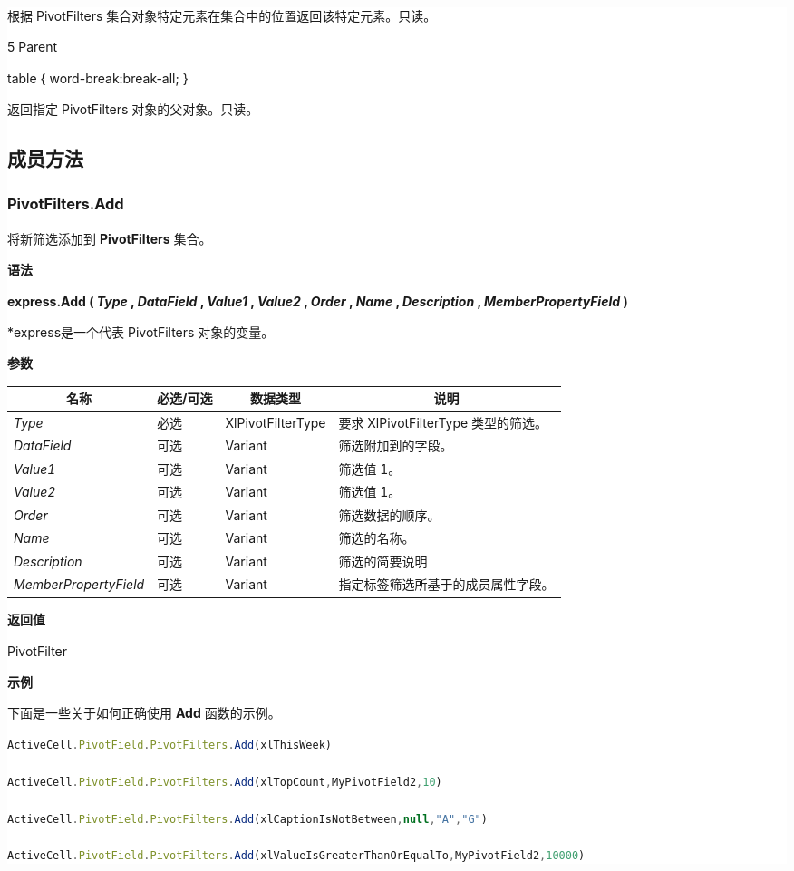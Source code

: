 <p>根据 PivotFilters 集合对象特定元素在集合中的位置返回该特定元素。只读。</p></td>
</tr>
<tr class="odd" data-editname="properties">
<td style="text-align: center;" data-valian="middle">5</td>
<td style="text-align: left;" data-valian="middle"><a href="#PivotFilters.Parent">Parent</a></td>
<td style="text-align: left;" data-valian="middle"><p>table { word-break:break-all; }</p>
<p>返回指定 PivotFilters 对象的父对象。只读。</p></td>
</tr>
</tbody>
</table>

## 成员方法

### PivotFilters.Add

将新筛选添加到 **PivotFilters** 集合。

**语法**

**express.Add ( *Type* , *DataField* , *Value1* , *Value2* , *Order* , *Name* , *Description* , *MemberPropertyField* )**

\*express是一个代表 PivotFilters 对象的变量。

**参数**

| 名称                  | 必选/可选 | 数据类型          | 说明                                |
|-----------------------|-----------|-------------------|-------------------------------------|
| *Type*                | 必选      | XlPivotFilterType | 要求 XlPivotFilterType 类型的筛选。 |
| *DataField*           | 可选      | Variant           | 筛选附加到的字段。                  |
| *Value1*              | 可选      | Variant           | 筛选值 1。                          |
| *Value2*              | 可选      | Variant           | 筛选值 1。                          |
| *Order*               | 可选      | Variant           | 筛选数据的顺序。                    |
| *Name*                | 可选      | Variant           | 筛选的名称。                        |
| *Description*         | 可选      | Variant           | 筛选的简要说明                      |
| *MemberPropertyField* | 可选      | Variant           | 指定标签筛选所基于的成员属性字段。  |

**返回值**

PivotFilter

**示例**

下面是一些关于如何正确使用 **Add** 函数的示例。

``` JavaScript
ActiveCell.PivotField.PivotFilters.Add(xlThisWeek)

ActiveCell.PivotField.PivotFilters.Add(xlTopCount,MyPivotField2,10)

ActiveCell.PivotField.PivotFilters.Add(xlCaptionIsNotBetween,null,"A","G")

ActiveCell.PivotField.PivotFilters.Add(xlValueIsGreaterThanOrEqualTo,MyPivotField2,10000)
```
